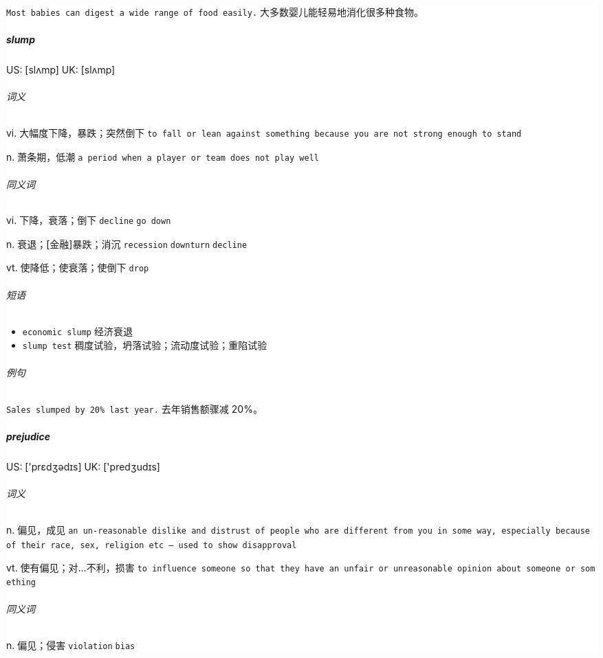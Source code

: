 `Most babies can digest a wide range of food easily.`
大多数婴儿能轻易地消化很多种食物。


##### slump

US: [slʌmp]
UK: [slʌmp]

###### 词义

vi. 大幅度下降，暴跌；突然倒下
`to fall or lean against something because you are not strong enough to stand`

n. 萧条期，低潮
`a period when a player or team does not play well`

###### 同义词

vi. 下降，衰落；倒下
`decline` `go down`

n. 衰退；[金融]暴跌；消沉
`recession` `downturn` `decline`

vt. 使降低；使衰落；使倒下
`drop`


###### 短语

- `economic slump` 经济衰退
- `slump test` 稠度试验，坍落试验；流动度试验；重陷试验

###### 例句

`Sales slumped by 20% last year.`
去年销售额骤减 20%。


##### prejudice

US: ['prɛdʒədɪs]
UK: ['predʒudɪs]

###### 词义

n. 偏见，成见
`an un-reasonable dislike and distrust of people who are different from you in some way, especially because of their race, sex, religion etc – used to show disapproval`

vt. 使有偏见；对…不利，损害
`to influence someone so that they have an unfair or unreasonable opinion about someone or something`

###### 同义词

n. 偏见；侵害
`violation` `bias`

